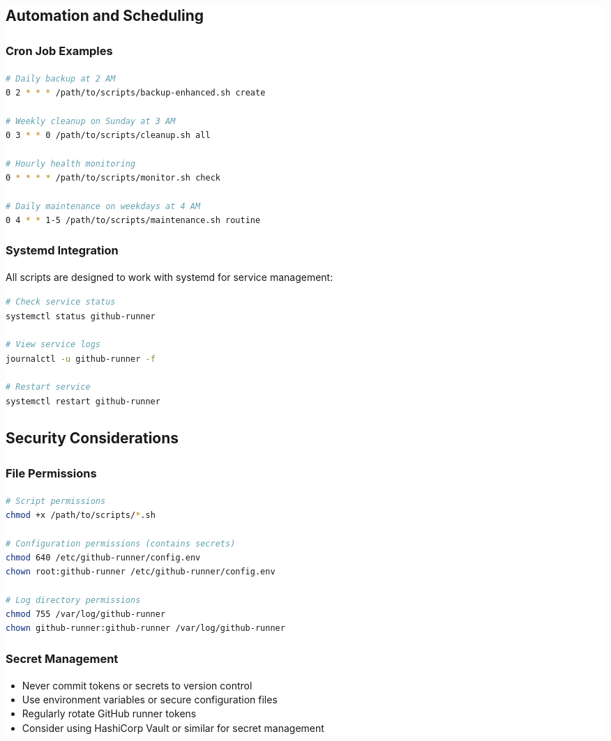## Automation and Scheduling

### Cron Job Examples
```bash
# Daily backup at 2 AM
0 2 * * * /path/to/scripts/backup-enhanced.sh create

# Weekly cleanup on Sunday at 3 AM
0 3 * * 0 /path/to/scripts/cleanup.sh all

# Hourly health monitoring
0 * * * * /path/to/scripts/monitor.sh check

# Daily maintenance on weekdays at 4 AM
0 4 * * 1-5 /path/to/scripts/maintenance.sh routine
```

### Systemd Integration
All scripts are designed to work with systemd for service management:

```bash
# Check service status
systemctl status github-runner

# View service logs
journalctl -u github-runner -f

# Restart service
systemctl restart github-runner
```

## Security Considerations

### File Permissions
```bash
# Script permissions
chmod +x /path/to/scripts/*.sh

# Configuration permissions (contains secrets)
chmod 640 /etc/github-runner/config.env
chown root:github-runner /etc/github-runner/config.env

# Log directory permissions
chmod 755 /var/log/github-runner
chown github-runner:github-runner /var/log/github-runner
```

### Secret Management
- Never commit tokens or secrets to version control
- Use environment variables or secure configuration files
- Regularly rotate GitHub runner tokens
- Consider using HashiCorp Vault or similar for secret management
